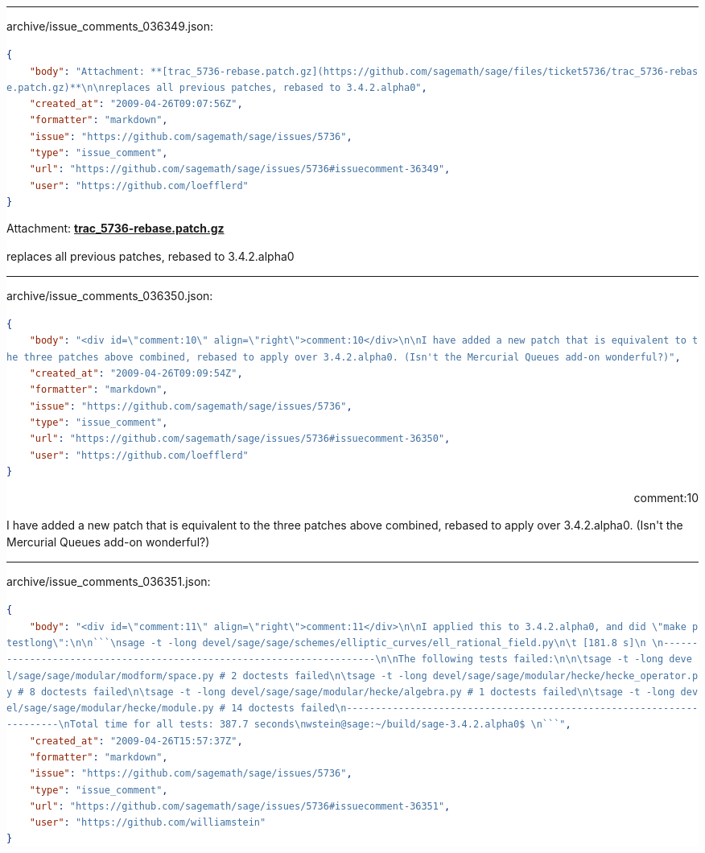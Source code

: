 

---

archive/issue_comments_036349.json:
```json
{
    "body": "Attachment: **[trac_5736-rebase.patch.gz](https://github.com/sagemath/sage/files/ticket5736/trac_5736-rebase.patch.gz)**\n\nreplaces all previous patches, rebased to 3.4.2.alpha0",
    "created_at": "2009-04-26T09:07:56Z",
    "formatter": "markdown",
    "issue": "https://github.com/sagemath/sage/issues/5736",
    "type": "issue_comment",
    "url": "https://github.com/sagemath/sage/issues/5736#issuecomment-36349",
    "user": "https://github.com/loefflerd"
}
```

Attachment: **[trac_5736-rebase.patch.gz](https://github.com/sagemath/sage/files/ticket5736/trac_5736-rebase.patch.gz)**

replaces all previous patches, rebased to 3.4.2.alpha0



---

archive/issue_comments_036350.json:
```json
{
    "body": "<div id=\"comment:10\" align=\"right\">comment:10</div>\n\nI have added a new patch that is equivalent to the three patches above combined, rebased to apply over 3.4.2.alpha0. (Isn't the Mercurial Queues add-on wonderful?)",
    "created_at": "2009-04-26T09:09:54Z",
    "formatter": "markdown",
    "issue": "https://github.com/sagemath/sage/issues/5736",
    "type": "issue_comment",
    "url": "https://github.com/sagemath/sage/issues/5736#issuecomment-36350",
    "user": "https://github.com/loefflerd"
}
```

<div id="comment:10" align="right">comment:10</div>

I have added a new patch that is equivalent to the three patches above combined, rebased to apply over 3.4.2.alpha0. (Isn't the Mercurial Queues add-on wonderful?)



---

archive/issue_comments_036351.json:
```json
{
    "body": "<div id=\"comment:11\" align=\"right\">comment:11</div>\n\nI applied this to 3.4.2.alpha0, and did \"make ptestlong\":\n\n```\nsage -t -long devel/sage/sage/schemes/elliptic_curves/ell_rational_field.py\n\t [181.8 s]\n \n----------------------------------------------------------------------\n\nThe following tests failed:\n\n\tsage -t -long devel/sage/sage/modular/modform/space.py # 2 doctests failed\n\tsage -t -long devel/sage/sage/modular/hecke/hecke_operator.py # 8 doctests failed\n\tsage -t -long devel/sage/sage/modular/hecke/algebra.py # 1 doctests failed\n\tsage -t -long devel/sage/sage/modular/hecke/module.py # 14 doctests failed\n----------------------------------------------------------------------\nTotal time for all tests: 387.7 seconds\nwstein@sage:~/build/sage-3.4.2.alpha0$ \n```",
    "created_at": "2009-04-26T15:57:37Z",
    "formatter": "markdown",
    "issue": "https://github.com/sagemath/sage/issues/5736",
    "type": "issue_comment",
    "url": "https://github.com/sagemath/sage/issues/5736#issuecomment-36351",
    "user": "https://github.com/williamstein"
}
```